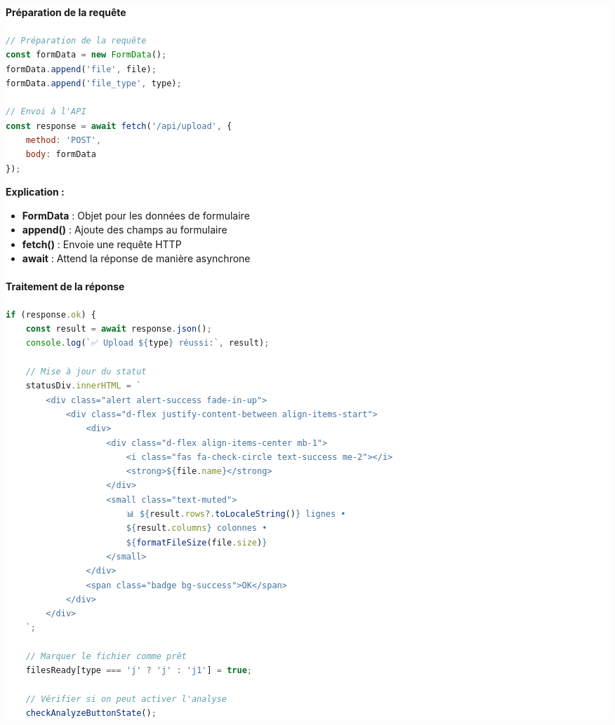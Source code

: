 #### Préparation de la requête

```javascript
// Préparation de la requête
const formData = new FormData();
formData.append('file', file);
formData.append('file_type', type);

// Envoi à l'API
const response = await fetch('/api/upload', {
    method: 'POST',
    body: formData
});
```

**Explication :**
- **FormData** : Objet pour les données de formulaire
- **append()** : Ajoute des champs au formulaire
- **fetch()** : Envoie une requête HTTP
- **await** : Attend la réponse de manière asynchrone

#### Traitement de la réponse

```javascript
if (response.ok) {
    const result = await response.json();
    console.log(`✅ Upload ${type} réussi:`, result);
    
    // Mise à jour du statut
    statusDiv.innerHTML = `
        <div class="alert alert-success fade-in-up">
            <div class="d-flex justify-content-between align-items-start">
                <div>
                    <div class="d-flex align-items-center mb-1">
                        <i class="fas fa-check-circle text-success me-2"></i>
                        <strong>${file.name}</strong>
                    </div>
                    <small class="text-muted">
                        📊 ${result.rows?.toLocaleString()} lignes • 
                        ${result.columns} colonnes • 
                        ${formatFileSize(file.size)}
                    </small>
                </div>
                <span class="badge bg-success">OK</span>
            </div>
        </div>
    `;
    
    // Marquer le fichier comme prêt
    filesReady[type === 'j' ? 'j' : 'j1'] = true;
    
    // Vérifier si on peut activer l'analyse
    checkAnalyzeButtonState();
```
